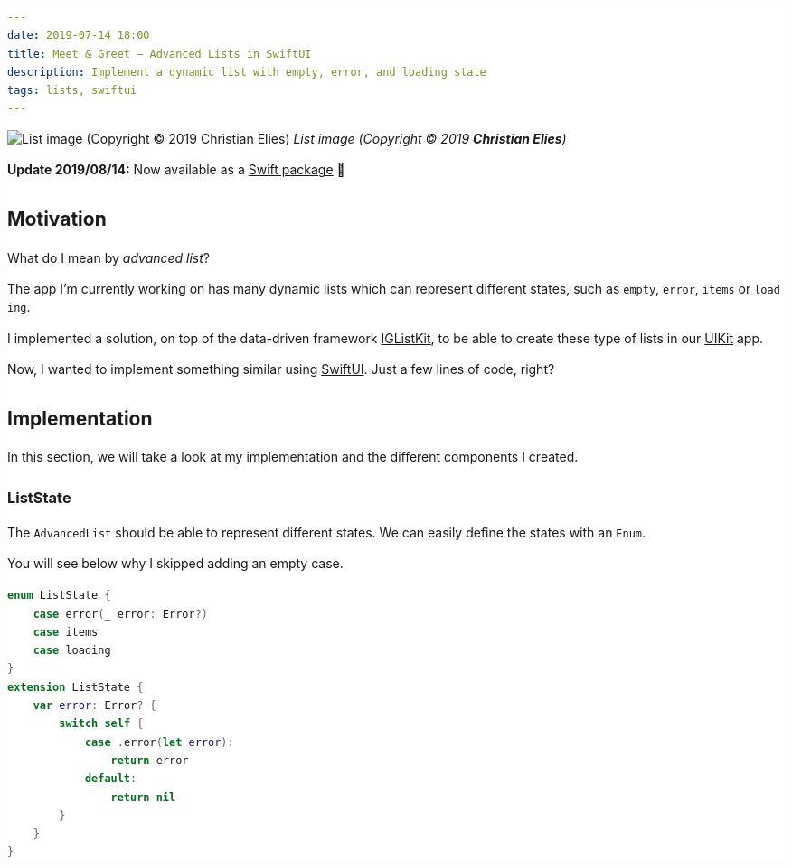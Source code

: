 ```yaml
---
date: 2019-07-14 18:00
title: Meet & Greet — Advanced Lists in SwiftUI 
description: Implement a dynamic list with empty, error, and loading state
tags: lists, swiftui
---
```

![List image (Copyright © 2019 **Christian Elies**)](advanced-lists-header.png) *List image (Copyright © 2019 **Christian Elies**)*

**Update 2019/08/14:** Now available as a [Swift package](https://github.com/crelies/AdvancedList) 🚀

## Motivation

What do I mean by *advanced list*?

The app I’m currently working on has many dynamic lists which can represent different states, such as `empty`, `error`, `items` or `loading`.

I implemented a solution, on top of the data-driven framework [IGListKit](https://github.com/Instagram/IGListKit), to be able to create these type of lists in our [UIKit](https://getuikit.com/) app.

Now, I wanted to implement something similar using [SwiftUI](https://developer.apple.com/xcode/swiftui/). Just a few lines of code, right?

## Implementation

In this section, we will take a look at my implementation and the different components I created.

### ListState

The `AdvancedList` should be able to represent different states. We can easily define the states with an `Enum`.

You will see below why I skipped adding an empty case.

```swift
enum ListState {
    case error(_ error: Error?)
    case items
    case loading
}
extension ListState {
    var error: Error? {
        switch self {
            case .error(let error):
                return error
            default:
                return nil
        }
    }
}
```

